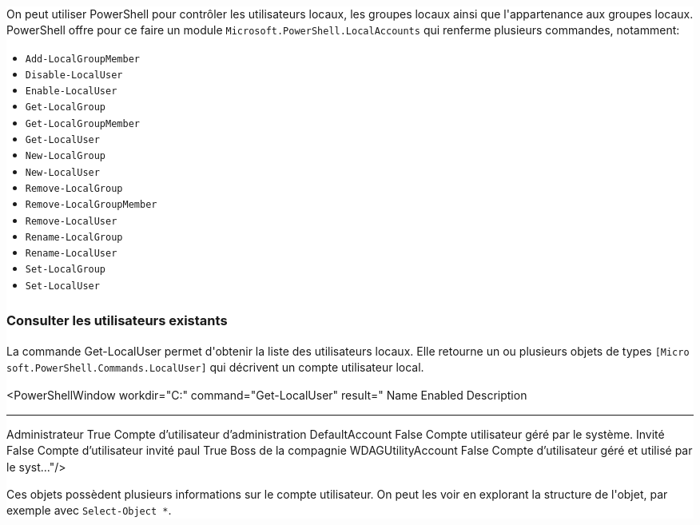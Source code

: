 On peut utiliser PowerShell pour contrôler les utilisateurs locaux, les groupes locaux ainsi que l'appartenance aux groupes locaux. PowerShell offre pour ce faire un module `Microsoft.PowerShell.LocalAccounts` qui renferme plusieurs commandes, notamment:

- `Add-LocalGroupMember`
- `Disable-LocalUser`
- `Enable-LocalUser`
- `Get-LocalGroup`
- `Get-LocalGroupMember`
- `Get-LocalUser`
- `New-LocalGroup`
- `New-LocalUser`
- `Remove-LocalGroup`
- `Remove-LocalGroupMember`
- `Remove-LocalUser`
- `Rename-LocalGroup`
- `Rename-LocalUser`
- `Set-LocalGroup`
- `Set-LocalUser`


### Consulter les utilisateurs existants

La commande Get-LocalUser permet d'obtenir la liste des utilisateurs locaux. Elle retourne un ou plusieurs objets de types `[Microsoft.PowerShell.Commands.LocalUser]` qui décrivent un compte utilisateur local.

<PowerShellWindow workdir="C:\" command="Get-LocalUser" result="
Name               Enabled Description 
----               ------- -----------
Administrateur     True    Compte d’utilisateur d’administration
DefaultAccount     False   Compte utilisateur géré par le système.
Invité             False   Compte d’utilisateur invité
paul               True    Boss de la compagnie
WDAGUtilityAccount False   Compte d’utilisateur géré et utilisé par le syst..."/>

Ces objets possèdent plusieurs informations sur le compte utilisateur. On peut les voir en explorant la structure de l'objet, par exemple avec `Select-Object *`.

<PowerShellWindow workdir="C:\" command="Get-LocalUser -Name 'paul' | Select-Object *" result="
AccountExpires         : 2023-05-12 20:06:27
Description            : Boss de la compagnie
Enabled                : True
FullName               : Paul Meilleur
PasswordChangeableDate : 2023-04-13 20:06:27
PasswordExpires        : 2023-05-24 20:06:27
UserMayChangePassword  : True
PasswordRequired       : False
PasswordLastSet        : 2023-04-12 20:06:27
LastLogon              :
Name                   : paul
SID                    : S-1-5-21-3297567932-2200011671-69726474-1001
PrincipalSource        : Local
ObjectClass            : Utilisateur"/>
